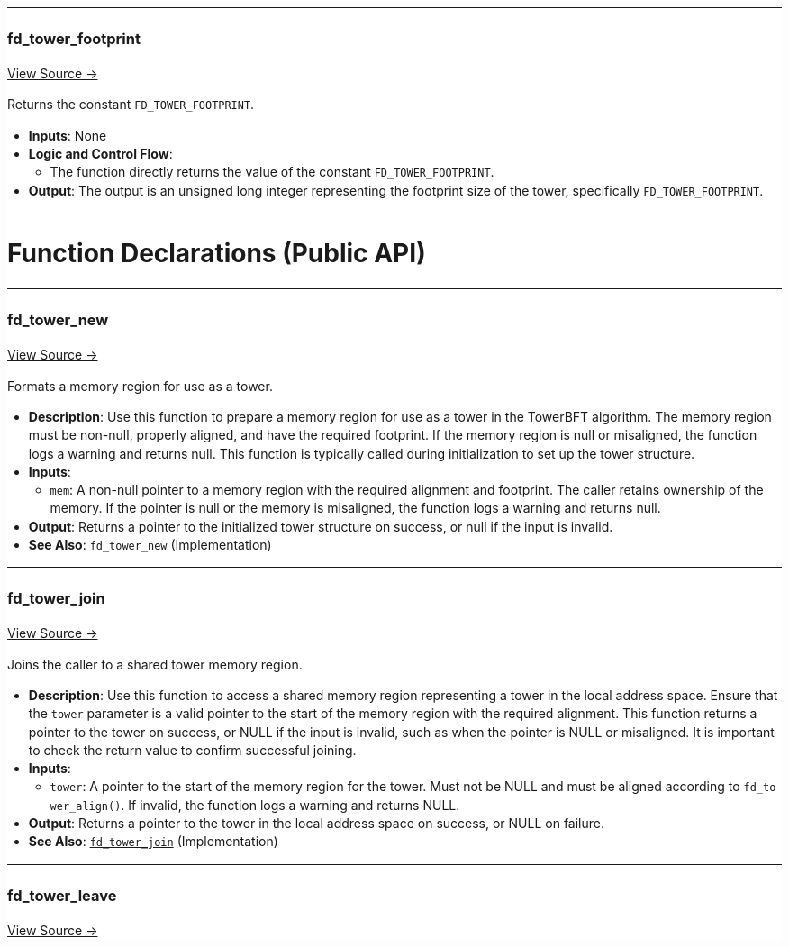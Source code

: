 
---
### fd\_tower\_footprint
[View Source →](<../../../../../src/choreo/tower/fd_tower.h#L538>)

Returns the constant `FD_TOWER_FOOTPRINT`.
- **Inputs**: None
- **Logic and Control Flow**:
    - The function directly returns the value of the constant `FD_TOWER_FOOTPRINT`.
- **Output**: The output is an unsigned long integer representing the footprint size of the tower, specifically `FD_TOWER_FOOTPRINT`.


# Function Declarations (Public API)

---
### fd\_tower\_new
[View Source →](<../../../../../src/choreo/tower/fd_tower.h#L547>)

Formats a memory region for use as a tower.
- **Description**: Use this function to prepare a memory region for use as a tower in the TowerBFT algorithm. The memory region must be non-null, properly aligned, and have the required footprint. If the memory region is null or misaligned, the function logs a warning and returns null. This function is typically called during initialization to set up the tower structure.
- **Inputs**:
    - `mem`: A non-null pointer to a memory region with the required alignment and footprint. The caller retains ownership of the memory. If the pointer is null or the memory is misaligned, the function logs a warning and returns null.
- **Output**: Returns a pointer to the initialized tower structure on success, or null if the input is invalid.
- **See Also**: [`fd_tower_new`](<fd_tower.c.md#fd_tower_new>)  (Implementation)


---
### fd\_tower\_join
[View Source →](<../../../../../src/choreo/tower/fd_tower.h#L556>)

Joins the caller to a shared tower memory region.
- **Description**: Use this function to access a shared memory region representing a tower in the local address space. Ensure that the `tower` parameter is a valid pointer to the start of the memory region with the required alignment. This function returns a pointer to the tower on success, or NULL if the input is invalid, such as when the pointer is NULL or misaligned. It is important to check the return value to confirm successful joining.
- **Inputs**:
    - `tower`: A pointer to the start of the memory region for the tower. Must not be NULL and must be aligned according to `fd_tower_align()`. If invalid, the function logs a warning and returns NULL.
- **Output**: Returns a pointer to the tower in the local address space on success, or NULL on failure.
- **See Also**: [`fd_tower_join`](<fd_tower.c.md#fd_tower_join>)  (Implementation)


---
### fd\_tower\_leave
[View Source →](<../../../../../src/choreo/tower/fd_tower.h#L563>)
